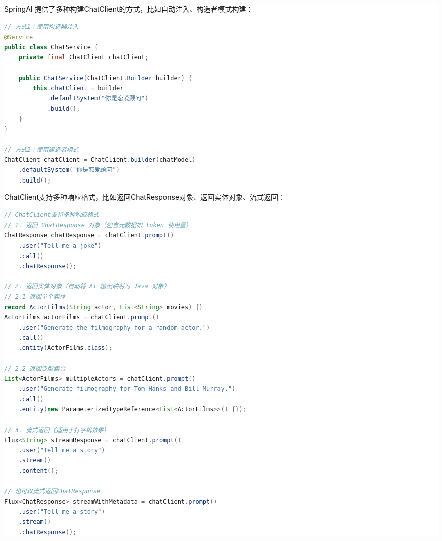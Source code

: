 SpringAI 提供了多种构建ChatClient的方式，比如自动注入、构造者模式构建：

```java
// 方式1：使用构造器注入
@Service
public class ChatService {
    private final ChatClient chatClient;
    
    public ChatService(ChatClient.Builder builder) {
        this.chatClient = builder
            .defaultSystem("你是恋爱顾问")
            .build();
    }
}

// 方式2：使用建造者模式
ChatClient chatClient = ChatClient.builder(chatModel)
    .defaultSystem("你是恋爱顾问")
    .build();
```

ChatClient支持多种响应格式，比如返回ChatResponse对象、返回实体对象、流式返回：

```java
// ChatClient支持多种响应格式
// 1. 返回 ChatResponse 对象（包含元数据如 token 使用量）
ChatResponse chatResponse = chatClient.prompt()
    .user("Tell me a joke")
    .call()
    .chatResponse();

// 2. 返回实体对象（自动将 AI 输出映射为 Java 对象）
// 2.1 返回单个实体
record ActorFilms(String actor, List<String> movies) {}
ActorFilms actorFilms = chatClient.prompt()
    .user("Generate the filmography for a random actor.")
    .call()
    .entity(ActorFilms.class);

// 2.2 返回泛型集合
List<ActorFilms> multipleActors = chatClient.prompt()
    .user("Generate filmography for Tom Hanks and Bill Murray.")
    .call()
    .entity(new ParameterizedTypeReference<List<ActorFilms>>() {});

// 3. 流式返回（适用于打字机效果）
Flux<String> streamResponse = chatClient.prompt()
    .user("Tell me a story")
    .stream()
    .content();

// 也可以流式返回ChatResponse
Flux<ChatResponse> streamWithMetadata = chatClient.prompt()
    .user("Tell me a story")
    .stream()
    .chatResponse();
```
